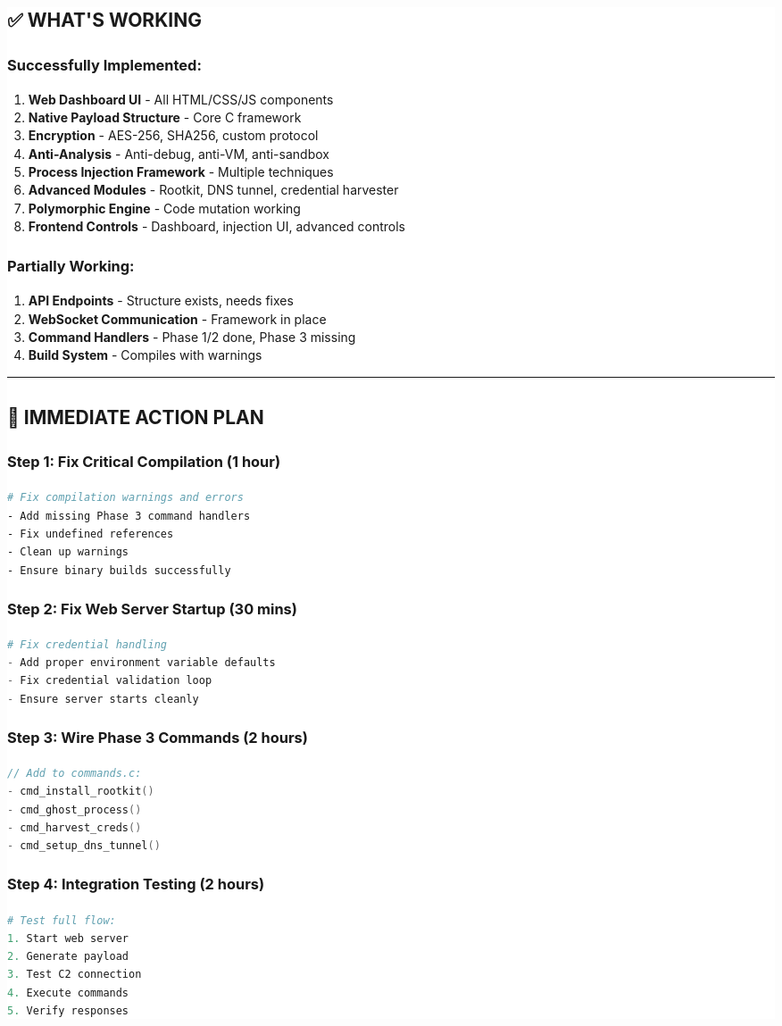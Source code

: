 
## ✅ WHAT'S WORKING

### Successfully Implemented:
1. **Web Dashboard UI** - All HTML/CSS/JS components
2. **Native Payload Structure** - Core C framework
3. **Encryption** - AES-256, SHA256, custom protocol
4. **Anti-Analysis** - Anti-debug, anti-VM, anti-sandbox
5. **Process Injection Framework** - Multiple techniques
6. **Advanced Modules** - Rootkit, DNS tunnel, credential harvester
7. **Polymorphic Engine** - Code mutation working
8. **Frontend Controls** - Dashboard, injection UI, advanced controls

### Partially Working:
1. **API Endpoints** - Structure exists, needs fixes
2. **WebSocket Communication** - Framework in place
3. **Command Handlers** - Phase 1/2 done, Phase 3 missing
4. **Build System** - Compiles with warnings

---

## 🔧 IMMEDIATE ACTION PLAN

### Step 1: Fix Critical Compilation (1 hour)
```bash
# Fix compilation warnings and errors
- Add missing Phase 3 command handlers
- Fix undefined references
- Clean up warnings
- Ensure binary builds successfully
```

### Step 2: Fix Web Server Startup (30 mins)
```python
# Fix credential handling
- Add proper environment variable defaults
- Fix credential validation loop
- Ensure server starts cleanly
```

### Step 3: Wire Phase 3 Commands (2 hours)
```c
// Add to commands.c:
- cmd_install_rootkit()
- cmd_ghost_process()
- cmd_harvest_creds()
- cmd_setup_dns_tunnel()
```

### Step 4: Integration Testing (2 hours)
```python
# Test full flow:
1. Start web server
2. Generate payload
3. Test C2 connection
4. Execute commands
5. Verify responses
```
